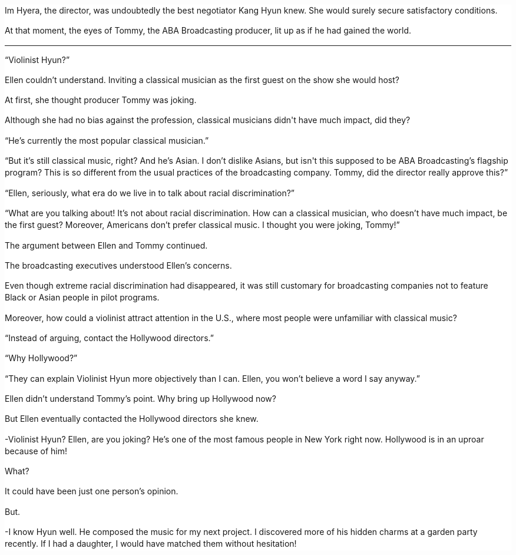 Im Hyera, the director, was undoubtedly the best negotiator Kang Hyun knew. She would surely secure satisfactory conditions.

At that moment, the eyes of Tommy, the ABA Broadcasting producer, lit up as if he had gained the world.

* * *

“Violinist Hyun?”

Ellen couldn’t understand. Inviting a classical musician as the first guest on the show she would host?

At first, she thought producer Tommy was joking.

Although she had no bias against the profession, classical musicians didn't have much impact, did they?

“He’s currently the most popular classical musician.”

“But it’s still classical music, right? And he’s Asian. I don’t dislike Asians, but isn't this supposed to be ABA Broadcasting’s flagship program? This is so different from the usual practices of the broadcasting company. Tommy, did the director really approve this?”

“Ellen, seriously, what era do we live in to talk about racial discrimination?”

“What are you talking about! It’s not about racial discrimination. How can a classical musician, who doesn’t have much impact, be the first guest? Moreover, Americans don’t prefer classical music. I thought you were joking, Tommy!”

The argument between Ellen and Tommy continued.

The broadcasting executives understood Ellen’s concerns.

Even though extreme racial discrimination had disappeared, it was still customary for broadcasting companies not to feature Black or Asian people in pilot programs.

Moreover, how could a violinist attract attention in the U.S., where most people were unfamiliar with classical music?

“Instead of arguing, contact the Hollywood directors.”

“Why Hollywood?”

“They can explain Violinist Hyun more objectively than I can. Ellen, you won’t believe a word I say anyway.”

Ellen didn’t understand Tommy’s point. Why bring up Hollywood now?

But Ellen eventually contacted the Hollywood directors she knew.

-Violinist Hyun? Ellen, are you joking? He’s one of the most famous people in New York right now. Hollywood is in an uproar because of him!

What?

It could have been just one person’s opinion.

But.

-I know Hyun well. He composed the music for my next project. I discovered more of his hidden charms at a garden party recently. If I had a daughter, I would have matched them without hesitation!

